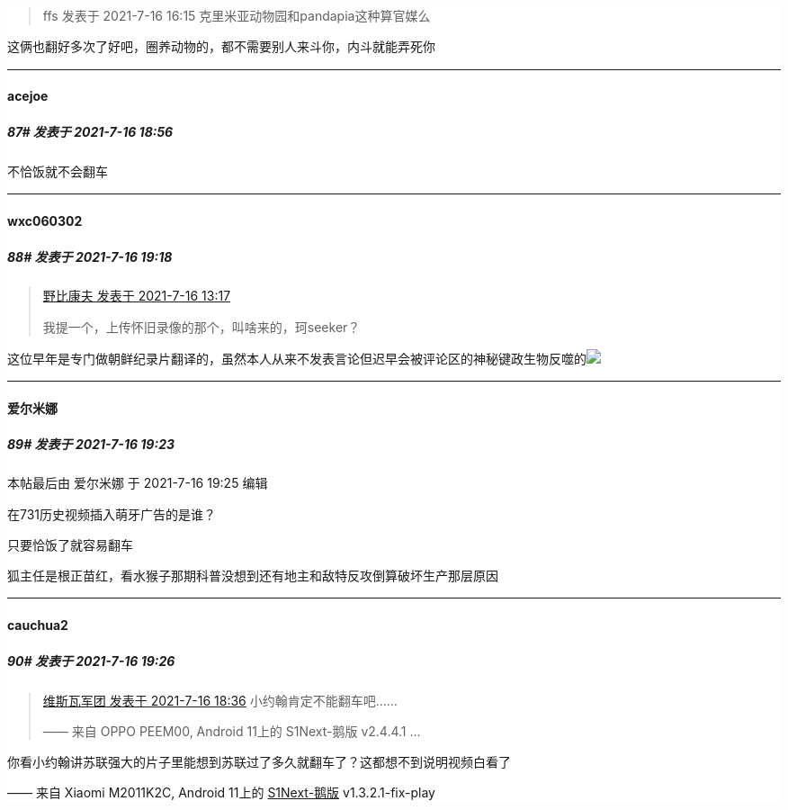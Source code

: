 
<blockquote>ffs 发表于 2021-7-16 16:15
克里米亚动物园和pandapia这种算官媒么</blockquote>
这俩也翻好多次了好吧，圈养动物的，都不需要别人来斗你，内斗就能弄死你


*****

####  acejoe  
##### 87#       发表于 2021-7-16 18:56


不恰饭就不会翻车


*****

####  wxc060302  
##### 88#       发表于 2021-7-16 19:18


<blockquote><a href="httphttps://bbs.saraba1st.com/2b/forum.php?mod=redirect&amp;goto=findpost&amp;pid=51980811&amp;ptid=2015786" target="_blank">野比康夫 发表于 2021-7-16 13:17</a>

我提一个，上传怀旧录像的那个，叫啥来的，珂seeker？</blockquote>
这位早年是专门做朝鲜纪录片翻译的，虽然本人从来不发表言论但迟早会被评论区的神秘键政生物反噬的<img src="https://static.saraba1st.com/image/smiley/face2017/093.png" referrerpolicy="no-referrer">


*****

####  爱尔米娜  
##### 89#       发表于 2021-7-16 19:23


 本帖最后由 爱尔米娜 于 2021-7-16 19:25 编辑 

在731历史视频插入萌牙广告的是谁？

只要恰饭了就容易翻车


狐主任是根正苗红，看水猴子那期科普没想到还有地主和敌特反攻倒算破坏生产那层原因


*****

####  cauchua2  
##### 90#       发表于 2021-7-16 19:26


<blockquote><a href="httphttps://bbs.saraba1st.com/2b/forum.php?mod=redirect&amp;goto=findpost&amp;pid=51985048&amp;ptid=2015786" target="_blank">维斯瓦军团 发表于 2021-7-16 18:36</a>
小约翰肯定不能翻车吧……

—— 来自 OPPO PEEM00, Android 11上的 S1Next-鹅版 v2.4.4.1 ...</blockquote>
你看小约翰讲苏联强大的片子里能想到苏联过了多久就翻车了？这都想不到说明视频白看了

—— 来自 Xiaomi M2011K2C, Android 11上的 [S1Next-鹅版](https://github.com/ykrank/S1-Next/releases) v1.3.2.1-fix-play
